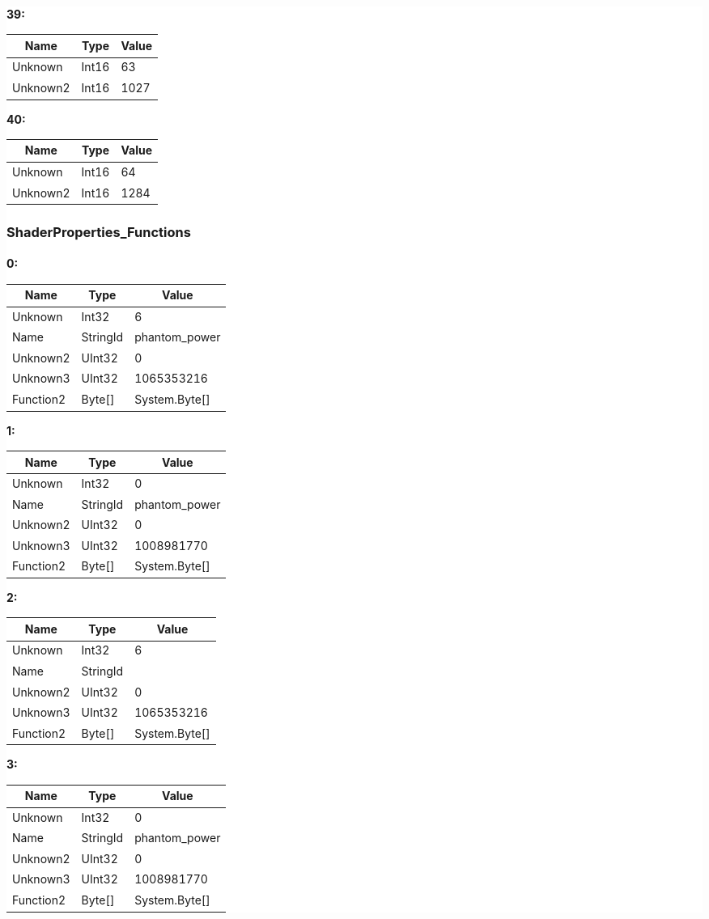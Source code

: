 
**39:**

Name	| Type	| Value
---	|---	|---	|
Unknown	|Int16	|63
Unknown2	|Int16	|1027


**40:**

Name	| Type	| Value
---	|---	|---	|
Unknown	|Int16	|64
Unknown2	|Int16	|1284


### ShaderProperties_Functions

**0:**

Name	| Type	| Value
---	|---	|---	|
Unknown	|Int32	|6
Name	|StringId	|phantom_power
Unknown2	|UInt32	|0
Unknown3	|UInt32	|1065353216
Function2	|Byte[]	|System.Byte[]


**1:**

Name	| Type	| Value
---	|---	|---	|
Unknown	|Int32	|0
Name	|StringId	|phantom_power
Unknown2	|UInt32	|0
Unknown3	|UInt32	|1008981770
Function2	|Byte[]	|System.Byte[]


**2:**

Name	| Type	| Value
---	|---	|---	|
Unknown	|Int32	|6
Name	|StringId	|
Unknown2	|UInt32	|0
Unknown3	|UInt32	|1065353216
Function2	|Byte[]	|System.Byte[]


**3:**

Name	| Type	| Value
---	|---	|---	|
Unknown	|Int32	|0
Name	|StringId	|phantom_power
Unknown2	|UInt32	|0
Unknown3	|UInt32	|1008981770
Function2	|Byte[]	|System.Byte[]

